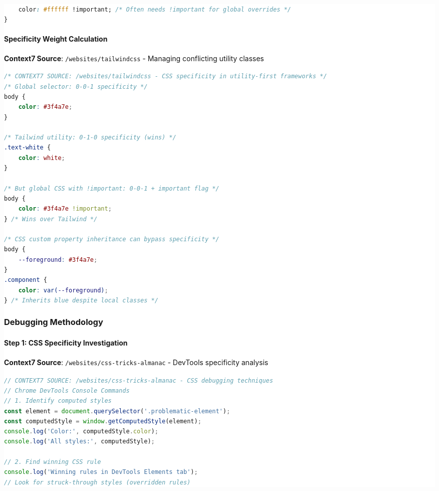 ```css
	color: #ffffff !important; /* Often needs !important for global overrides */
}
```

#### Specificity Weight Calculation

**Context7 Source**: `/websites/tailwindcss` - Managing conflicting utility
classes

```css
/* CONTEXT7 SOURCE: /websites/tailwindcss - CSS specificity in utility-first frameworks */
/* Global selector: 0-0-1 specificity */
body {
	color: #3f4a7e;
}

/* Tailwind utility: 0-1-0 specificity (wins) */
.text-white {
	color: white;
}

/* But global CSS with !important: 0-0-1 + important flag */
body {
	color: #3f4a7e !important;
} /* Wins over Tailwind */

/* CSS custom property inheritance can bypass specificity */
body {
	--foreground: #3f4a7e;
}
.component {
	color: var(--foreground);
} /* Inherits blue despite local classes */
```

### Debugging Methodology

#### Step 1: CSS Specificity Investigation

**Context7 Source**: `/websites/css-tricks-almanac` - DevTools specificity
analysis

```javascript
// CONTEXT7 SOURCE: /websites/css-tricks-almanac - CSS debugging techniques
// Chrome DevTools Console Commands
// 1. Identify computed styles
const element = document.querySelector('.problematic-element');
const computedStyle = window.getComputedStyle(element);
console.log('Color:', computedStyle.color);
console.log('All styles:', computedStyle);

// 2. Find winning CSS rule
console.log('Winning rules in DevTools Elements tab');
// Look for struck-through styles (overridden rules)
```

